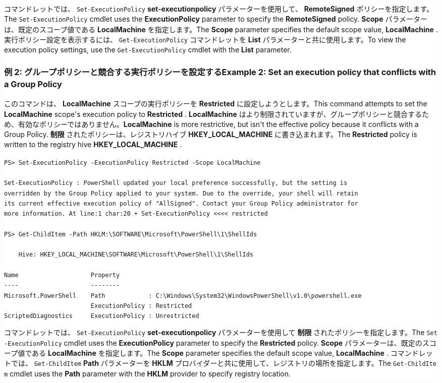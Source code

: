 <span data-ttu-id="a5d6f-123">コマンドレットでは、 `Set-ExecutionPolicy` **set-executionpolicy** パラメーターを使用して、 **RemoteSigned** ポリシーを指定します。</span><span class="sxs-lookup"><span data-stu-id="a5d6f-123">The `Set-ExecutionPolicy` cmdlet uses the **ExecutionPolicy** parameter to specify the **RemoteSigned** policy.</span></span> <span data-ttu-id="a5d6f-124">**Scope** パラメーターは、既定のスコープ値である **LocalMachine** を指定します。</span><span class="sxs-lookup"><span data-stu-id="a5d6f-124">The **Scope** parameter specifies the default scope value, **LocalMachine** .</span></span> <span data-ttu-id="a5d6f-125">実行ポリシー設定を表示するには、 `Get-ExecutionPolicy` コマンドレットを **List** パラメーターと共に使用します。</span><span class="sxs-lookup"><span data-stu-id="a5d6f-125">To view the execution policy settings, use the `Get-ExecutionPolicy` cmdlet with the **List** parameter.</span></span>

### <span data-ttu-id="a5d6f-126">例 2: グループポリシーと競合する実行ポリシーを設定する</span><span class="sxs-lookup"><span data-stu-id="a5d6f-126">Example 2: Set an execution policy that conflicts with a Group Policy</span></span>

<span data-ttu-id="a5d6f-127">このコマンドは、 **LocalMachine** スコープの実行ポリシーを **Restricted** に設定しようとします。</span><span class="sxs-lookup"><span data-stu-id="a5d6f-127">This command attempts to set the **LocalMachine** scope's execution policy to **Restricted** .</span></span>
<span data-ttu-id="a5d6f-128">**LocalMachine** はより制限されていますが、グループポリシーと競合するため、有効なポリシーではありません。</span><span class="sxs-lookup"><span data-stu-id="a5d6f-128">**LocalMachine** is more restrictive, but isn't the effective policy because it conflicts with a Group Policy.</span></span> <span data-ttu-id="a5d6f-129">**制限** されたポリシーは、レジストリハイブ **HKEY_LOCAL_MACHINE** に書き込まれます。</span><span class="sxs-lookup"><span data-stu-id="a5d6f-129">The **Restricted** policy is written to the registry hive **HKEY_LOCAL_MACHINE** .</span></span>

```
PS> Set-ExecutionPolicy -ExecutionPolicy Restricted -Scope LocalMachine

Set-ExecutionPolicy : PowerShell updated your local preference successfully, but the setting is
overridden by the Group Policy applied to your system. Due to the override, your shell will retain
its current effective execution policy of "AllSigned". Contact your Group Policy administrator for
more information. At line:1 char:20 + Set-ExecutionPolicy <<<< restricted

PS> Get-ChildItem -Path HKLM:\SOFTWARE\Microsoft\PowerShell\1\ShellIds

    Hive: HKEY_LOCAL_MACHINE\SOFTWARE\Microsoft\PowerShell\1\ShellIds

Name                    Property
----                    --------
Microsoft.PowerShell    Path            : C:\Windows\System32\WindowsPowerShell\v1.0\powershell.exe
                        ExecutionPolicy : Restricted
ScriptedDiagnostics     ExecutionPolicy : Unrestricted
```

<span data-ttu-id="a5d6f-130">コマンドレットでは、 `Set-ExecutionPolicy` **set-executionpolicy** パラメーターを使用して **制限** されたポリシーを指定します。</span><span class="sxs-lookup"><span data-stu-id="a5d6f-130">The `Set-ExecutionPolicy` cmdlet uses the **ExecutionPolicy** parameter to specify the **Restricted** policy.</span></span> <span data-ttu-id="a5d6f-131">**Scope** パラメーターは、既定のスコープ値である **LocalMachine** を指定します。</span><span class="sxs-lookup"><span data-stu-id="a5d6f-131">The **Scope** parameter specifies the default scope value, **LocalMachine** .</span></span>
<span data-ttu-id="a5d6f-132">コマンドレットでは、 `Get-ChildItem` **Path** パラメーターを **HKLM** プロバイダーと共に使用して、レジストリの場所を指定します。</span><span class="sxs-lookup"><span data-stu-id="a5d6f-132">The `Get-ChildItem` cmdlet uses the **Path** parameter with the **HKLM** provider to specify registry location.</span></span>
